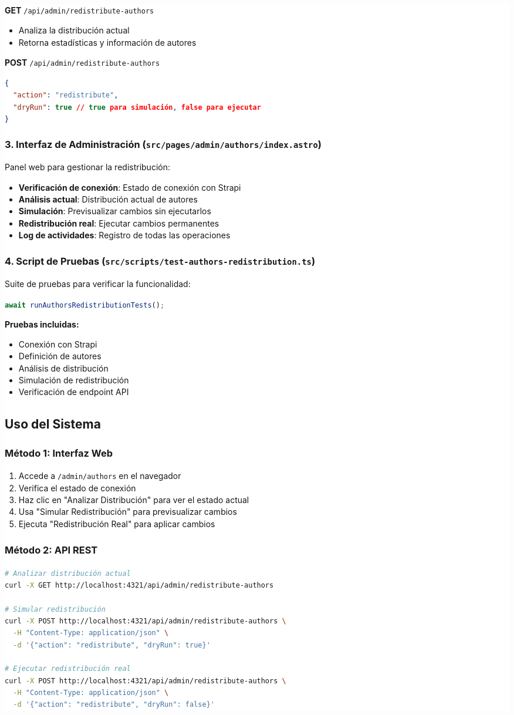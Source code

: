 **GET** `/api/admin/redistribute-authors`

- Analiza la distribución actual
- Retorna estadísticas y información de autores

**POST** `/api/admin/redistribute-authors`

```json
{
  "action": "redistribute",
  "dryRun": true // true para simulación, false para ejecutar
}
```

### 3. Interfaz de Administración (`src/pages/admin/authors/index.astro`)

Panel web para gestionar la redistribución:

- **Verificación de conexión**: Estado de conexión con Strapi
- **Análisis actual**: Distribución actual de autores
- **Simulación**: Previsualizar cambios sin ejecutarlos
- **Redistribución real**: Ejecutar cambios permanentes
- **Log de actividades**: Registro de todas las operaciones

### 4. Script de Pruebas (`src/scripts/test-authors-redistribution.ts`)

Suite de pruebas para verificar la funcionalidad:

```typescript
await runAuthorsRedistributionTests();
```

**Pruebas incluidas:**

- Conexión con Strapi
- Definición de autores
- Análisis de distribución
- Simulación de redistribución
- Verificación de endpoint API

## Uso del Sistema

### Método 1: Interfaz Web

1. Accede a `/admin/authors` en el navegador
2. Verifica el estado de conexión
3. Haz clic en "Analizar Distribución" para ver el estado actual
4. Usa "Simular Redistribución" para previsualizar cambios
5. Ejecuta "Redistribución Real" para aplicar cambios

### Método 2: API REST

```bash
# Analizar distribución actual
curl -X GET http://localhost:4321/api/admin/redistribute-authors

# Simular redistribución
curl -X POST http://localhost:4321/api/admin/redistribute-authors \
  -H "Content-Type: application/json" \
  -d '{"action": "redistribute", "dryRun": true}'

# Ejecutar redistribución real
curl -X POST http://localhost:4321/api/admin/redistribute-authors \
  -H "Content-Type: application/json" \
  -d '{"action": "redistribute", "dryRun": false}'
```